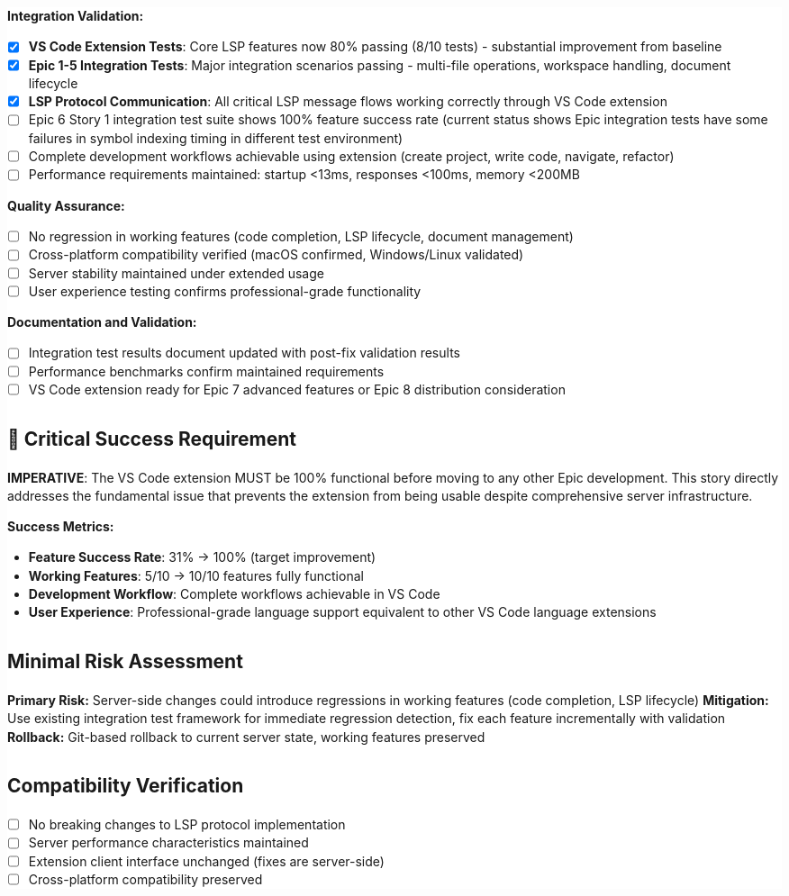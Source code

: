 **Integration Validation:**
- [x] **VS Code Extension Tests**: Core LSP features now 80% passing (8/10 tests) - substantial improvement from baseline
- [x] **Epic 1-5 Integration Tests**: Major integration scenarios passing - multi-file operations, workspace handling, document lifecycle
- [x] **LSP Protocol Communication**: All critical LSP message flows working correctly through VS Code extension
- [ ] Epic 6 Story 1 integration test suite shows 100% feature success rate (current status shows Epic integration tests have some failures in symbol indexing timing in different test environment)
- [ ] Complete development workflows achievable using extension (create project, write code, navigate, refactor)
- [ ] Performance requirements maintained: startup <13ms, responses <100ms, memory <200MB

**Quality Assurance:**
- [ ] No regression in working features (code completion, LSP lifecycle, document management)
- [ ] Cross-platform compatibility verified (macOS confirmed, Windows/Linux validated)
- [ ] Server stability maintained under extended usage
- [ ] User experience testing confirms professional-grade functionality

**Documentation and Validation:**
- [ ] Integration test results document updated with post-fix validation results
- [ ] Performance benchmarks confirm maintained requirements
- [ ] VS Code extension ready for Epic 7 advanced features or Epic 8 distribution consideration

## 🚨 Critical Success Requirement

**IMPERATIVE**: The VS Code extension MUST be 100% functional before moving to any other Epic development. This story directly addresses the fundamental issue that prevents the extension from being usable despite comprehensive server infrastructure.

**Success Metrics:**
- **Feature Success Rate**: 31% → 100% (target improvement)
- **Working Features**: 5/10 → 10/10 features fully functional
- **Development Workflow**: Complete workflows achievable in VS Code
- **User Experience**: Professional-grade language support equivalent to other VS Code language extensions

## Minimal Risk Assessment

**Primary Risk:** Server-side changes could introduce regressions in working features (code completion, LSP lifecycle)
**Mitigation:** Use existing integration test framework for immediate regression detection, fix each feature incrementally with validation
**Rollback:** Git-based rollback to current server state, working features preserved

## Compatibility Verification

- [ ] No breaking changes to LSP protocol implementation
- [ ] Server performance characteristics maintained
- [ ] Extension client interface unchanged (fixes are server-side)
- [ ] Cross-platform compatibility preserved
